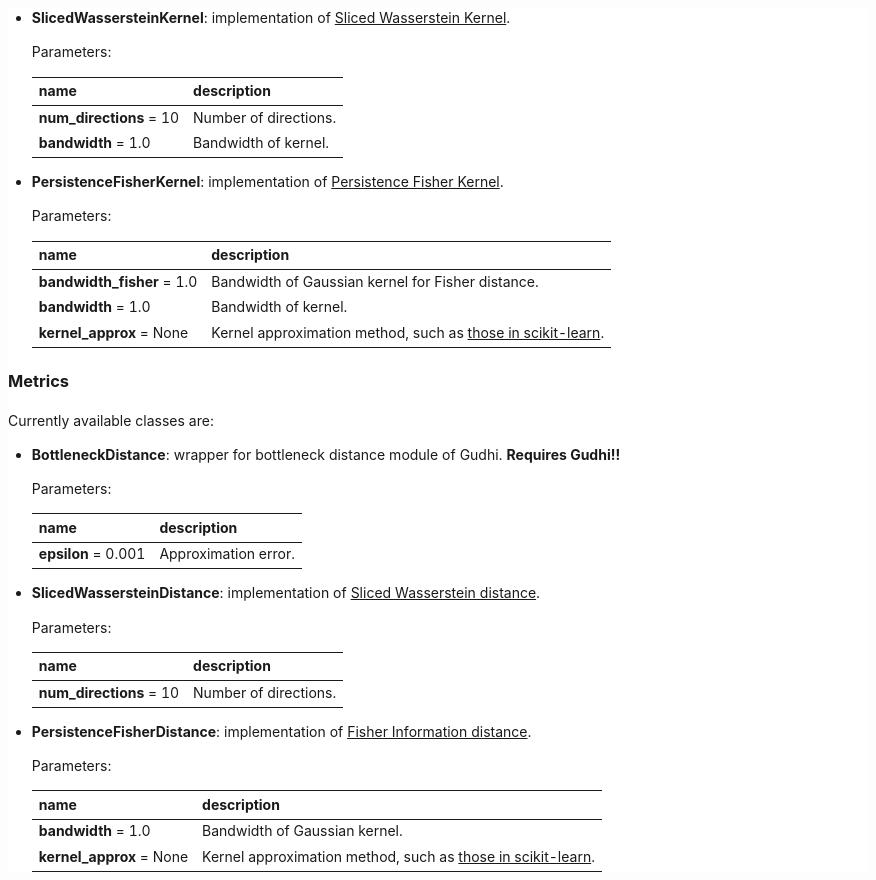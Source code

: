   * **SlicedWassersteinKernel**: implementation of [Sliced Wasserstein Kernel](http://proceedings.mlr.press/v70/carriere17a.html).

    Parameters:

    | **name** | **description** |
    | --- | --- |
    |**num_directions** = 10| Number of directions.|
    |**bandwidth** = 1.0| Bandwidth of kernel.|

  * **PersistenceFisherKernel**: implementation of [Persistence Fisher Kernel](papers.nips.cc/paper/8205-persistence-fisher-kernel-a-riemannian-manifold-kernel-for-persistence-diagrams).

    Parameters:

    | **name** | **description** |
    | --- | --- |
    |**bandwidth_fisher** = 1.0| Bandwidth of Gaussian kernel for Fisher distance.|
    |**bandwidth** = 1.0| Bandwidth of kernel.|
    |**kernel_approx** = None| Kernel approximation method, such as [those in scikit-learn](https://scikit-learn.org/stable/modules/classes.html#module-sklearn.kernel_approximation).|

### Metrics

Currently available classes are:

  * **BottleneckDistance**: wrapper for bottleneck distance module of Gudhi. **Requires Gudhi!!**

    Parameters:

    | **name** | **description** |
    | --- | --- |
    |**epsilon** = 0.001| Approximation error.|

  * **SlicedWassersteinDistance**: implementation of [Sliced Wasserstein distance](http://proceedings.mlr.press/v70/carriere17a.html).

    Parameters:

    | **name** | **description** |
    | --- | --- |
    |**num_directions** = 10| Number of directions.|

  * **PersistenceFisherDistance**: implementation of [Fisher Information distance](papers.nips.cc/paper/8205-persistence-fisher-kernel-a-riemannian-manifold-kernel-for-persistence-diagrams).

    Parameters:

    | **name** | **description** |
    | --- | --- |
    |**bandwidth** = 1.0| Bandwidth of Gaussian kernel.|
    |**kernel_approx** = None| Kernel approximation method, such as [those in scikit-learn](https://scikit-learn.org/stable/modules/classes.html#module-sklearn.kernel_approximation).|
